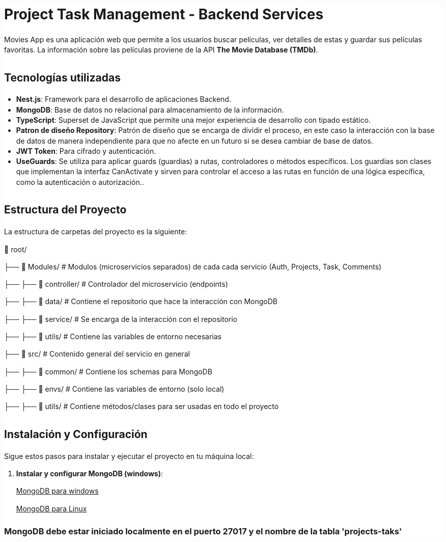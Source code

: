 # Project Task Management - Backend Services

Movies App es una aplicación web que permite a los usuarios buscar películas, ver detalles de estas y guardar sus películas favoritas. La información sobre las películas proviene de la API **The Movie Database (TMDb)**.

## Tecnologías utilizadas

- **Nest.js**: Framework para el desarrollo de aplicaciones Backend.
- **MongoDB**: Base de datos no relacional para almacenamiento de la información.
- **TypeScript**: Superset de JavaScript que permite una mejor experiencia de desarrollo con tipado estático.
- **Patron de diseño Repository**: Patrón de diseño que se encarga de dividir el proceso, en este caso la interacción con la base de datos de manera independiente para que no afecte en un futuro si se desea cambiar de base de datos.
- **JWT Token**: Para cifrado y autenticación.
- **UseGuards**: Se utiliza para aplicar guards (guardias) a rutas, controladores o métodos específicos. Los guardias son clases que implementan la interfaz CanActivate y sirven para controlar el acceso a las rutas en función de una lógica específica, como la autenticación o autorización..

## Estructura del Proyecto

La estructura de carpetas del proyecto es la siguiente:

📁 root/

├── 📁 Modules/ # Modulos (microservicios separados) de cada cada servicio (Auth, Projects, Task, Comments)

├── ├── 📁 controller/ # Controlador del microservicio (endpoints)

├── ├── 📁 data/ # Contiene el repositorio que hace la interacción con MongoDB

├── ├── 📁 service/ # Se encarga de la interacción con el repositorio

├── ├── 📁 utils/ # Contiene las variables de entorno necesarias

├── 📁 src/ # Contenido general del servicio en general

├── ├── 📁 common/ # Contiene los schemas para MongoDB

├── ├── 📁 envs/ # Contiene las variables de entorno (solo local)

├── ├── 📁 utils/ # Contiene métodos/clases para ser usadas en todo el proyecto

## Instalación y Configuración

Sigue estos pasos para instalar y ejecutar el proyecto en tu máquina local:

1. **Instalar y configurar MongoDB (windows)**:

   [MongoDB para windows](https://www.mongodb.com/docs/manual/tutorial/install-mongodb-on-windows/)

   [MongoDB para Linux](https://www.mongodb.com/docs/manual/administration/install-on-linux/)

### MongoDB debe estar iniciado localmente en el puerto 27017 y el nombre de la tabla 'projects-taks'
